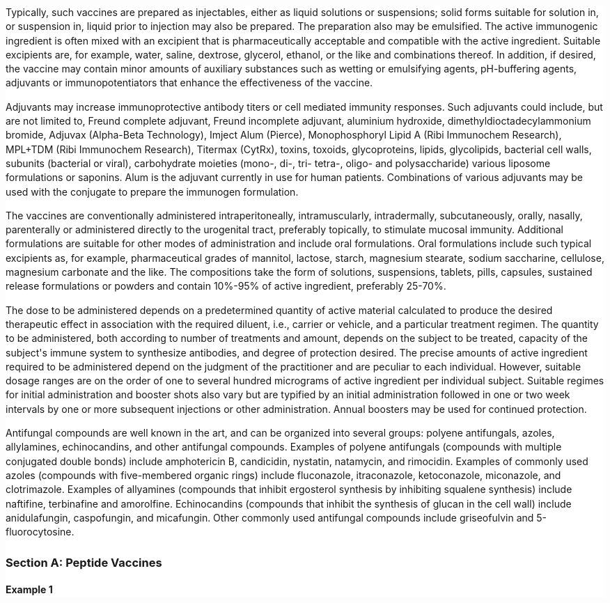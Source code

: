 Typically, such vaccines are prepared as injectables, either as liquid solutions or suspensions; solid forms suitable for solution in, or suspension in, liquid prior to injection may also be prepared. The preparation also may be emulsified. The active immunogenic ingredient is often mixed with an excipient that is pharmaceutically acceptable and compatible with the active ingredient. Suitable excipients are, for example, water, saline, dextrose, glycerol, ethanol, or the like and combinations thereof. In addition, if desired, the vaccine may contain minor amounts of auxiliary substances such as wetting or emulsifying agents, pH-buffering agents, adjuvants or immunopotentiators that enhance the effectiveness of the vaccine.

Adjuvants may increase immunoprotective antibody titers or cell mediated immunity responses. Such adjuvants could include, but are not limited to, Freund complete adjuvant, Freund incomplete adjuvant, aluminium hydroxide, dimethyldioctadecylammonium bromide, Adjuvax (Alpha-Beta Technology), Imject Alum (Pierce), Monophosphoryl Lipid A (Ribi Immunochem Research), MPL+TDM (Ribi Immunochem Research), Titermax (CytRx), toxins, toxoids, glycoproteins, lipids, glycolipids, bacterial cell walls, subunits (bacterial or viral), carbohydrate moieties (mono-, di-, tri- tetra-, oligo- and polysaccharide) various liposome formulations or saponins. Alum is the adjuvant currently in use for human patients. Combinations of various adjuvants may be used with the conjugate to prepare the immunogen formulation.

The vaccines are conventionally administered intraperitoneally, intramuscularly, intradermally, subcutaneously, orally, nasally, parenterally or administered directly to the urogenital tract, preferably topically, to stimulate mucosal immunity. Additional formulations are suitable for other modes of administration and include oral formulations. Oral formulations include such typical excipients as, for example, pharmaceutical grades of mannitol, lactose, starch, magnesium stearate, sodium saccharine, cellulose, magnesium carbonate and the like. The compositions take the form of solutions, suspensions, tablets, pills, capsules, sustained release formulations or powders and contain 10%-95% of active ingredient, preferably 25-70%.

The dose to be administered depends on a predetermined quantity of active material calculated to produce the desired therapeutic effect in association with the required diluent, i.e., carrier or vehicle, and a particular treatment regimen. The quantity to be administered, both according to number of treatments and amount, depends on the subject to be treated, capacity of the subject's immune system to synthesize antibodies, and degree of protection desired. The precise amounts of active ingredient required to be administered depend on the judgment of the practitioner and are peculiar to each individual. However, suitable dosage ranges are on the order of one to several hundred micrograms of active ingredient per individual subject. Suitable regimes for initial administration and booster shots also vary but are typified by an initial administration followed in one or two week intervals by one or more subsequent injections or other administration. Annual boosters may be used for continued protection.

Antifungal compounds are well known in the art, and can be organized into several groups: polyene antifungals, azoles, allylamines, echinocandins, and other antifungal compounds. Examples of polyene antifungals (compounds with multiple conjugated double bonds) include amphotericin B, candicidin, nystatin, natamycin, and rimocidin. Examples of commonly used azoles (compounds with five-membered organic rings) include fluconazole, itraconazole, ketoconazole, miconazole, and clotrimazole. Examples of allyamines (compounds that inhibit ergosterol synthesis by inhibiting squalene synthesis) include naftifine, terbinafine and amorolfine. Echinocandins (compounds that inhibit the synthesis of glucan in the cell wall) include anidulafungin, caspofungin, and micafungin. Other commonly used antifungal compounds include griseofulvin and 5-fluorocytosine.

### Section A: Peptide Vaccines

**Example 1**
